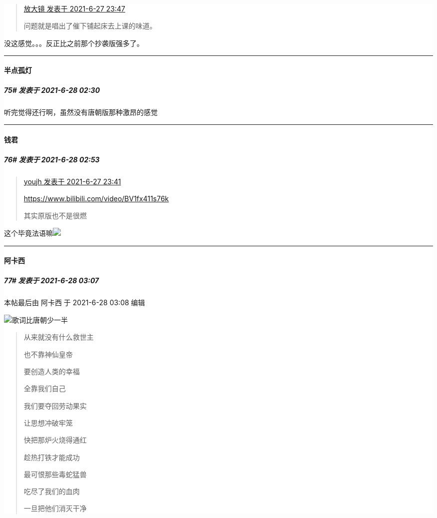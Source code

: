 
<blockquote><a href="httphttps://bbs.saraba1st.com/2b/forum.php?mod=redirect&amp;goto=findpost&amp;pid=51762393&amp;ptid=2012298" target="_blank">放大镜 发表于 2021-6-27 23:47</a>

问题就是唱出了催下铺起床去上课的味道。</blockquote>
没这感觉。。。反正比之前那个抄袭版强多了。


*****

####  半点孤灯  
##### 75#       发表于 2021-6-28 02:30


听完觉得还行啊，虽然没有唐朝版那种激昂的感觉


*****

####  钱君  
##### 76#       发表于 2021-6-28 02:53


<blockquote><a href="httphttps://bbs.saraba1st.com/2b/forum.php?mod=redirect&amp;goto=findpost&amp;pid=51762343&amp;ptid=2012298" target="_blank">youjh 发表于 2021-6-27 23:41</a>

https://www.bilibili.com/video/BV1fx411s76k

其实原版也不是很燃</blockquote>
这个毕竟法语嘛<img src="https://static.saraba1st.com/image/smiley/face2017/067.png" referrerpolicy="no-referrer">


*****

####  阿卡西  
##### 77#       发表于 2021-6-28 03:07


 本帖最后由 阿卡西 于 2021-6-28 03:08 编辑 

<img src="https://static.saraba1st.com/image/smiley/face2017/067.png" referrerpolicy="no-referrer">歌词比唐朝少一半<blockquote>从来就没有什么救世主

也不靠神仙皇帝

要创造人类的幸福

全靠我们自己

我们要夺回劳动果实

让思想冲破牢笼

快把那炉火烧得通红

趁热打铁才能成功

最可恨那些毒蛇猛兽

吃尽了我们的血肉

一旦把他们消灭干净
